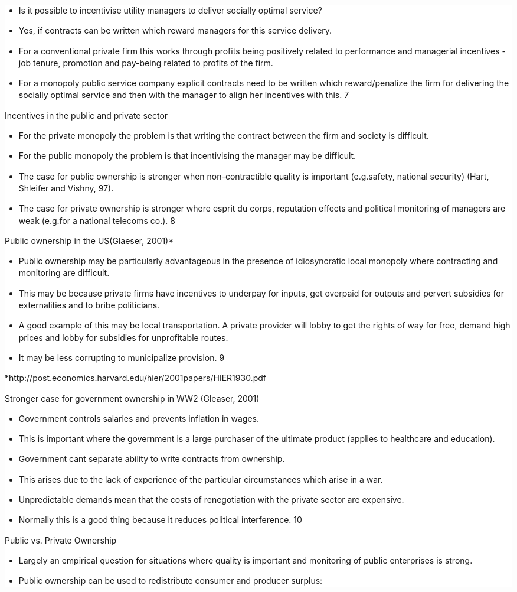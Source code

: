 - 	Is it possible to incentivise utility managers to deliver socially optimal service? 

- 	Yes, if contracts can be written which reward managers for this service delivery. 

- 	For a conventional private firm this works through profits being positively related to performance and managerial incentives -job tenure, promotion and pay-being related to profits of the firm. 

- 	For a monopoly public service company explicit contracts need to be written which reward/penalize the firm for delivering the socially optimal service and then with the manager to align her incentives with this. 7 

Incentives in the public and private sector

- 	For the private monopoly the problem is that writing the contract between the firm and society is difficult. 

- 	For the public monopoly the problem is that incentivising the manager may be difficult. 

- 	The case for public ownership is stronger when non-contractible quality is important (e.g.safety, national security) (Hart, Shleifer and Vishny, 97). 

- 	The case for private ownership is stronger where esprit du corps, reputation effects and political monitoring of managers are weak (e.g.for a national telecoms co.). 8 

Public ownership in the US(Glaeser, 2001)*

- 	Public ownership may be particularly advantageous in the presence of idiosyncratic local monopoly where contracting and monitoring are difficult. 

- 	This may be because private firms have incentives to underpay for inputs, get overpaid for outputs and pervert subsidies for externalities and to bribe politicians. 

- 	A good example of this may be local transportation. A private provider will lobby to get the rights of way for free, demand high prices and lobby for subsidies for unprofitable routes. 

-  It may be less corrupting to municipalize provision. 9 

*http://post.economics.harvard.edu/hier/2001papers/HIER1930.pdf 

Stronger case for government ownership in WW2 (Gleaser, 2001)

- 	Government controls salaries and prevents inflation in wages. 

-  This is important where the government is a large purchaser of the ultimate product (applies to healthcare and education). 

- 	Government cant separate ability to write contracts from ownership. 

-  This arises due to the lack of experience of the particular circumstances which arise in a war. 

- 	Unpredictable demands mean that the costs of renegotiation with the private sector are expensive. 

-  Normally this is a good thing because it reduces political interference. 10 

Public vs. Private Ownership

- 	Largely an empirical question for situations where quality is important and monitoring of public enterprises is strong. 

- 	Public ownership can be used to redistribute consumer and producer surplus: 
